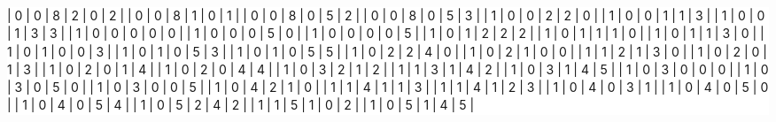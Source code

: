 | 0 | 0 | 8 | 2 | 0 | 2 | 
| 0 | 0 | 8 | 1 | 0 | 1 | 
| 0 | 0 | 8 | 0 | 5 | 2 | 
| 0 | 0 | 8 | 0 | 5 | 3 | 
| 1 | 0 | 0 | 2 | 2 | 0 | 
| 1 | 0 | 0 | 1 | 1 | 3 | 
| 1 | 0 | 0 | 1 | 3 | 3 | 
| 1 | 0 | 0 | 0 | 0 | 0 | 
| 1 | 0 | 0 | 0 | 5 | 0 | 
| 1 | 0 | 0 | 0 | 0 | 5 | 
| 1 | 0 | 1 | 2 | 2 | 2 | 
| 1 | 0 | 1 | 1 | 1 | 0 | 
| 1 | 0 | 1 | 1 | 3 | 0 | 
| 1 | 0 | 1 | 0 | 0 | 3 | 
| 1 | 0 | 1 | 0 | 5 | 3 | 
| 1 | 0 | 1 | 0 | 5 | 5 | 
| 1 | 0 | 2 | 2 | 4 | 0 | 
| 1 | 0 | 2 | 1 | 0 | 0 | 
| 1 | 1 | 2 | 1 | 3 | 0 | 
| 1 | 0 | 2 | 0 | 1 | 3 | 
| 1 | 0 | 2 | 0 | 1 | 4 | 
| 1 | 0 | 2 | 0 | 4 | 4 | 
| 1 | 0 | 3 | 2 | 1 | 2 | 
| 1 | 1 | 3 | 1 | 4 | 2 | 
| 1 | 0 | 3 | 1 | 4 | 5 | 
| 1 | 0 | 3 | 0 | 0 | 0 | 
| 1 | 0 | 3 | 0 | 5 | 0 | 
| 1 | 0 | 3 | 0 | 0 | 5 | 
| 1 | 0 | 4 | 2 | 1 | 0 | 
| 1 | 1 | 4 | 1 | 1 | 3 | 
| 1 | 1 | 4 | 1 | 2 | 3 | 
| 1 | 0 | 4 | 0 | 3 | 1 | 
| 1 | 0 | 4 | 0 | 5 | 0 | 
| 1 | 0 | 4 | 0 | 5 | 4 | 
| 1 | 0 | 5 | 2 | 4 | 2 | 
| 1 | 1 | 5 | 1 | 0 | 2 | 
| 1 | 0 | 5 | 1 | 4 | 5 | 
